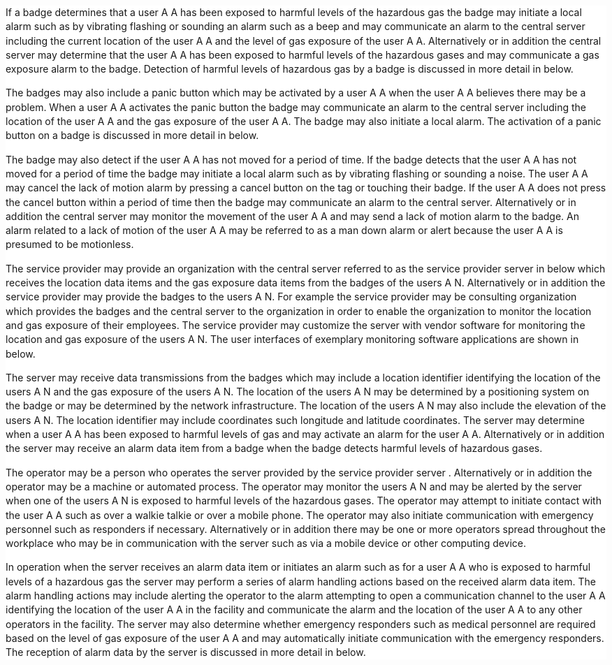 If a badge determines that a user A A has been exposed to harmful levels of the hazardous gas the badge may initiate a local alarm such as by vibrating flashing or sounding an alarm such as a beep and may communicate an alarm to the central server including the current location of the user A A and the level of gas exposure of the user A A. Alternatively or in addition the central server may determine that the user A A has been exposed to harmful levels of the hazardous gases and may communicate a gas exposure alarm to the badge. Detection of harmful levels of hazardous gas by a badge is discussed in more detail in below.

The badges may also include a panic button which may be activated by a user A A when the user A A believes there may be a problem. When a user A A activates the panic button the badge may communicate an alarm to the central server including the location of the user A A and the gas exposure of the user A A. The badge may also initiate a local alarm. The activation of a panic button on a badge is discussed in more detail in below.

The badge may also detect if the user A A has not moved for a period of time. If the badge detects that the user A A has not moved for a period of time the badge may initiate a local alarm such as by vibrating flashing or sounding a noise. The user A A may cancel the lack of motion alarm by pressing a cancel button on the tag or touching their badge. If the user A A does not press the cancel button within a period of time then the badge may communicate an alarm to the central server. Alternatively or in addition the central server may monitor the movement of the user A A and may send a lack of motion alarm to the badge. An alarm related to a lack of motion of the user A A may be referred to as a man down alarm or alert because the user A A is presumed to be motionless.

The service provider may provide an organization with the central server referred to as the service provider server in below which receives the location data items and the gas exposure data items from the badges of the users A N. Alternatively or in addition the service provider may provide the badges to the users A N. For example the service provider may be consulting organization which provides the badges and the central server to the organization in order to enable the organization to monitor the location and gas exposure of their employees. The service provider may customize the server with vendor software for monitoring the location and gas exposure of the users A N. The user interfaces of exemplary monitoring software applications are shown in below.

The server may receive data transmissions from the badges which may include a location identifier identifying the location of the users A N and the gas exposure of the users A N. The location of the users A N may be determined by a positioning system on the badge or may be determined by the network infrastructure. The location of the users A N may also include the elevation of the users A N. The location identifier may include coordinates such longitude and latitude coordinates. The server may determine when a user A A has been exposed to harmful levels of gas and may activate an alarm for the user A A. Alternatively or in addition the server may receive an alarm data item from a badge when the badge detects harmful levels of hazardous gases.

The operator may be a person who operates the server provided by the service provider server . Alternatively or in addition the operator may be a machine or automated process. The operator may monitor the users A N and may be alerted by the server when one of the users A N is exposed to harmful levels of the hazardous gases. The operator may attempt to initiate contact with the user A A such as over a walkie talkie or over a mobile phone. The operator may also initiate communication with emergency personnel such as responders if necessary. Alternatively or in addition there may be one or more operators spread throughout the workplace who may be in communication with the server such as via a mobile device or other computing device.

In operation when the server receives an alarm data item or initiates an alarm such as for a user A A who is exposed to harmful levels of a hazardous gas the server may perform a series of alarm handling actions based on the received alarm data item. The alarm handling actions may include alerting the operator to the alarm attempting to open a communication channel to the user A A identifying the location of the user A A in the facility and communicate the alarm and the location of the user A A to any other operators in the facility. The server may also determine whether emergency responders such as medical personnel are required based on the level of gas exposure of the user A A and may automatically initiate communication with the emergency responders. The reception of alarm data by the server is discussed in more detail in below.
